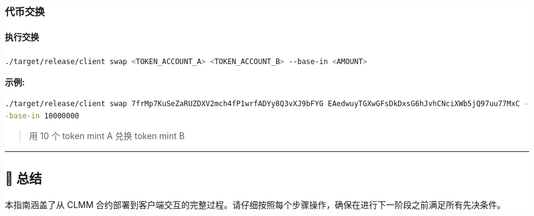 ###  代币交换

#### 执行交换
```bash
./target/release/client swap <TOKEN_ACCOUNT_A> <TOKEN_ACCOUNT_B> --base-in <AMOUNT>
```

**示例:**
```bash
./target/release/client swap 7frMp7KuSeZaRUZDXV2mch4fP1wrfADYy8Q3vXJ9bFYG EAedwuyTGXwGFsDkDxsG6hJvhCNciXWb5jQ97uu77MxC --base-in 10000000
```
> 用 10 个 token mint A 兑换 token mint B

---

## 🏁 总结
本指南涵盖了从 CLMM 合约部署到客户端交互的完整过程。请仔细按照每个步骤操作，确保在进行下一阶段之前满足所有先决条件。


